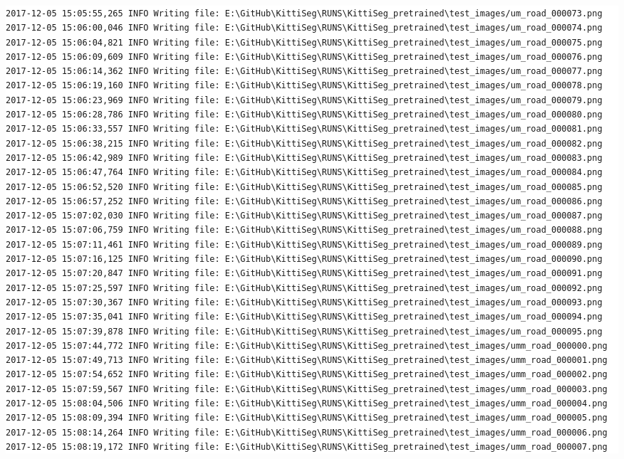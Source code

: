 ```
2017-12-05 15:05:55,265 INFO Writing file: E:\GitHub\KittiSeg\RUNS\KittiSeg_pretrained\test_images/um_road_000073.png
2017-12-05 15:06:00,046 INFO Writing file: E:\GitHub\KittiSeg\RUNS\KittiSeg_pretrained\test_images/um_road_000074.png
2017-12-05 15:06:04,821 INFO Writing file: E:\GitHub\KittiSeg\RUNS\KittiSeg_pretrained\test_images/um_road_000075.png
2017-12-05 15:06:09,609 INFO Writing file: E:\GitHub\KittiSeg\RUNS\KittiSeg_pretrained\test_images/um_road_000076.png
2017-12-05 15:06:14,362 INFO Writing file: E:\GitHub\KittiSeg\RUNS\KittiSeg_pretrained\test_images/um_road_000077.png
2017-12-05 15:06:19,160 INFO Writing file: E:\GitHub\KittiSeg\RUNS\KittiSeg_pretrained\test_images/um_road_000078.png
2017-12-05 15:06:23,969 INFO Writing file: E:\GitHub\KittiSeg\RUNS\KittiSeg_pretrained\test_images/um_road_000079.png
2017-12-05 15:06:28,786 INFO Writing file: E:\GitHub\KittiSeg\RUNS\KittiSeg_pretrained\test_images/um_road_000080.png
2017-12-05 15:06:33,557 INFO Writing file: E:\GitHub\KittiSeg\RUNS\KittiSeg_pretrained\test_images/um_road_000081.png
2017-12-05 15:06:38,215 INFO Writing file: E:\GitHub\KittiSeg\RUNS\KittiSeg_pretrained\test_images/um_road_000082.png
2017-12-05 15:06:42,989 INFO Writing file: E:\GitHub\KittiSeg\RUNS\KittiSeg_pretrained\test_images/um_road_000083.png
2017-12-05 15:06:47,764 INFO Writing file: E:\GitHub\KittiSeg\RUNS\KittiSeg_pretrained\test_images/um_road_000084.png
2017-12-05 15:06:52,520 INFO Writing file: E:\GitHub\KittiSeg\RUNS\KittiSeg_pretrained\test_images/um_road_000085.png
2017-12-05 15:06:57,252 INFO Writing file: E:\GitHub\KittiSeg\RUNS\KittiSeg_pretrained\test_images/um_road_000086.png
2017-12-05 15:07:02,030 INFO Writing file: E:\GitHub\KittiSeg\RUNS\KittiSeg_pretrained\test_images/um_road_000087.png
2017-12-05 15:07:06,759 INFO Writing file: E:\GitHub\KittiSeg\RUNS\KittiSeg_pretrained\test_images/um_road_000088.png
2017-12-05 15:07:11,461 INFO Writing file: E:\GitHub\KittiSeg\RUNS\KittiSeg_pretrained\test_images/um_road_000089.png
2017-12-05 15:07:16,125 INFO Writing file: E:\GitHub\KittiSeg\RUNS\KittiSeg_pretrained\test_images/um_road_000090.png
2017-12-05 15:07:20,847 INFO Writing file: E:\GitHub\KittiSeg\RUNS\KittiSeg_pretrained\test_images/um_road_000091.png
2017-12-05 15:07:25,597 INFO Writing file: E:\GitHub\KittiSeg\RUNS\KittiSeg_pretrained\test_images/um_road_000092.png
2017-12-05 15:07:30,367 INFO Writing file: E:\GitHub\KittiSeg\RUNS\KittiSeg_pretrained\test_images/um_road_000093.png
2017-12-05 15:07:35,041 INFO Writing file: E:\GitHub\KittiSeg\RUNS\KittiSeg_pretrained\test_images/um_road_000094.png
2017-12-05 15:07:39,878 INFO Writing file: E:\GitHub\KittiSeg\RUNS\KittiSeg_pretrained\test_images/um_road_000095.png
2017-12-05 15:07:44,772 INFO Writing file: E:\GitHub\KittiSeg\RUNS\KittiSeg_pretrained\test_images/umm_road_000000.png
2017-12-05 15:07:49,713 INFO Writing file: E:\GitHub\KittiSeg\RUNS\KittiSeg_pretrained\test_images/umm_road_000001.png
2017-12-05 15:07:54,652 INFO Writing file: E:\GitHub\KittiSeg\RUNS\KittiSeg_pretrained\test_images/umm_road_000002.png
2017-12-05 15:07:59,567 INFO Writing file: E:\GitHub\KittiSeg\RUNS\KittiSeg_pretrained\test_images/umm_road_000003.png
2017-12-05 15:08:04,506 INFO Writing file: E:\GitHub\KittiSeg\RUNS\KittiSeg_pretrained\test_images/umm_road_000004.png
2017-12-05 15:08:09,394 INFO Writing file: E:\GitHub\KittiSeg\RUNS\KittiSeg_pretrained\test_images/umm_road_000005.png
2017-12-05 15:08:14,264 INFO Writing file: E:\GitHub\KittiSeg\RUNS\KittiSeg_pretrained\test_images/umm_road_000006.png
2017-12-05 15:08:19,172 INFO Writing file: E:\GitHub\KittiSeg\RUNS\KittiSeg_pretrained\test_images/umm_road_000007.png
```